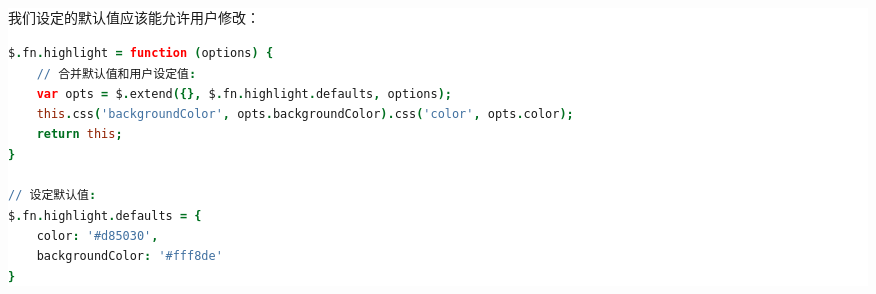 我们设定的默认值应该能允许用户修改：

```coffee
$.fn.highlight = function (options) {
    // 合并默认值和用户设定值:
    var opts = $.extend({}, $.fn.highlight.defaults, options);
    this.css('backgroundColor', opts.backgroundColor).css('color', opts.color);
    return this;
}

// 设定默认值:
$.fn.highlight.defaults = {
    color: '#d85030',
    backgroundColor: '#fff8de'
}

```

